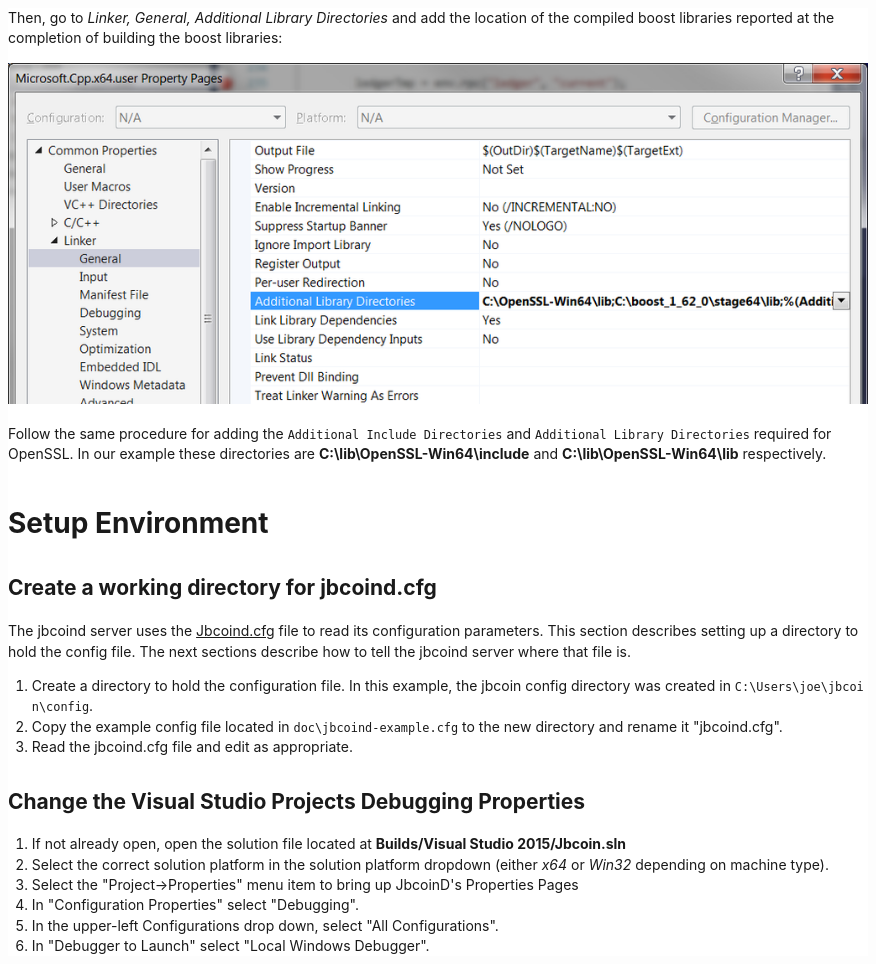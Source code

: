 Then, go to *Linker, General, Additional Library Directories* and add
the location of the compiled boost libraries reported at the completion
of building the boost libraries:

![Visual Studio 2015 Library Directories](images/VS2015x64LibraryDirs.png)

Follow the same procedure for adding the `Additional Include Directories`
and `Additional Library Directories` required for OpenSSL. In our example
these directories are **C:\lib\OpenSSL-Win64\include** and
**C:\lib\OpenSSL-Win64\lib** respectively.

# Setup Environment

## Create a working directory for jbcoind.cfg

The jbcoind server uses the [Jbcoind.cfg](https://wiki.jbcoin.com/Jbcoind.cfg)
file to read its configuration parameters. This section describes setting up
a directory to hold the config file. The next sections describe how to tell
the jbcoind server where that file is.

1. Create a directory to hold the configuration file. In this example, the
  jbcoin config directory was created in `C:\Users\joe\jbcoin\config`.
2. Copy the example config file located in `doc\jbcoind-example.cfg` to the
  new directory and rename it "jbcoind.cfg".
3. Read the jbcoind.cfg file and edit as appropriate.

## Change the Visual Studio Projects Debugging Properties

1. If not already open, open the solution file located at **Builds/Visual Studio 2015/Jbcoin.sln**
2. Select the correct solution platform in the solution platform dropdown (either *x64*
  or *Win32* depending on machine type).
3. Select the "Project->Properties" menu item to bring up JbcoinD's Properties Pages
4. In "Configuration Properties" select "Debugging".
5. In the upper-left Configurations drop down, select "All Configurations".
6. In "Debugger to Launch" select "Local Windows Debugger".
